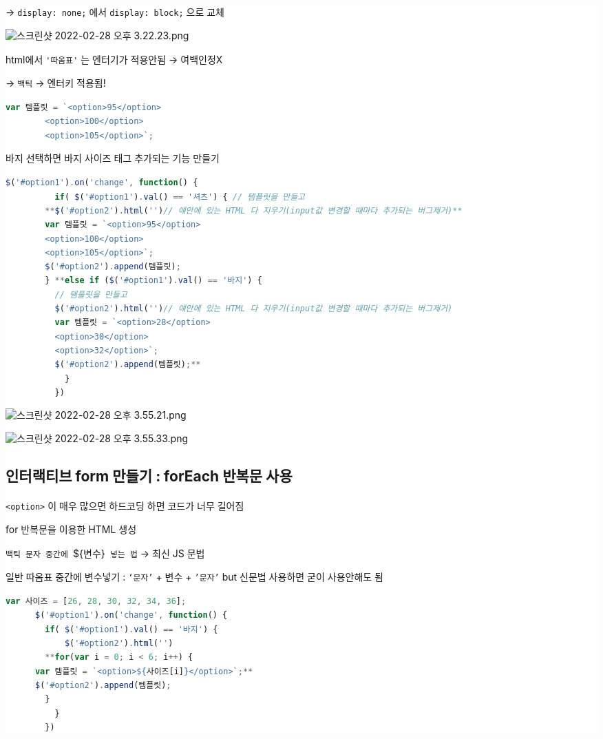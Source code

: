   → `display: none;` 에서 `display: block;` 으로 교체

  ![스크린샷 2022-02-28 오후 3.22.23.png](https://s3-us-west-2.amazonaws.com/secure.notion-static.com/4a890d34-fb68-48b5-a91a-8fc8878cb98b/스크린샷_2022-02-28_오후_3.22.23.png)

  html에서 `'따옴표'` 는 엔터기가 적용안됨 → 여백인정X

  → `백틱` → 엔터키 적용됨!

  ```jsx
  var 템플릿 = `<option>95</option>
          <option>100</option>
          <option>105</option>`;
  ```

  바지 선택하면 바지 사이즈 태그 추가되는 기능 만들기

  ```jsx
  $('#option1').on('change', function() {
            if( $('#option1').val() == '셔츠') { // 템플릿을 만들고
          **$('#option2').html('')// 얘안에 있는 HTML 다 지우기(input값 변경할 때마다 추가되는 버그제거)**
          var 템플릿 = `<option>95</option>
          <option>100</option>
          <option>105</option>`;
          $('#option2').append(템플릿);
          } **else if ($('#option1').val() == '바지') {
            // 템플릿을 만들고
            $('#option2').html('')// 얘안에 있는 HTML 다 지우기(input값 변경할 때마다 추가되는 버그제거)
            var 템플릿 = `<option>28</option>
            <option>30</option>
            <option>32</option>`;
            $('#option2').append(템플릿);**
              }
            })
  ```

  ![스크린샷 2022-02-28 오후 3.55.21.png](https://s3-us-west-2.amazonaws.com/secure.notion-static.com/bd8813a9-166e-45d0-b860-404a223b4761/스크린샷_2022-02-28_오후_3.55.21.png)

  ![스크린샷 2022-02-28 오후 3.55.33.png](https://s3-us-west-2.amazonaws.com/secure.notion-static.com/e5417322-4412-48cc-8496-fe3e68bb0387/스크린샷_2022-02-28_오후_3.55.33.png)

  ## **인터랙티브 form 만들기 : forEach 반복문 사용**

  `<option>` 이 매우 많으면 하드코딩 하면 코드가 너무 길어짐

  for 반복문을 이용한 HTML 생성

  `백틱 문자 중간에 `${변수}` 넣는 법` → 최신 JS 문법

  일반 따옴표 중간에 변수넣기 : `‘문자’` + 변수 + `’문자’` but 신문법 사용하면 굳이 사용안해도 됨

  ```jsx
  var 사이즈 = [26, 28, 30, 32, 34, 36];
        $('#option1').on('change', function() {
          if( $('#option1').val() == '바지') {
              $('#option2').html('')
          **for(var i = 0; i < 6; i++) {
        var 템플릿 = `<option>${사이즈[i]}</option>`;**
        $('#option2').append(템플릿);
          }
            }
          })
  ```

